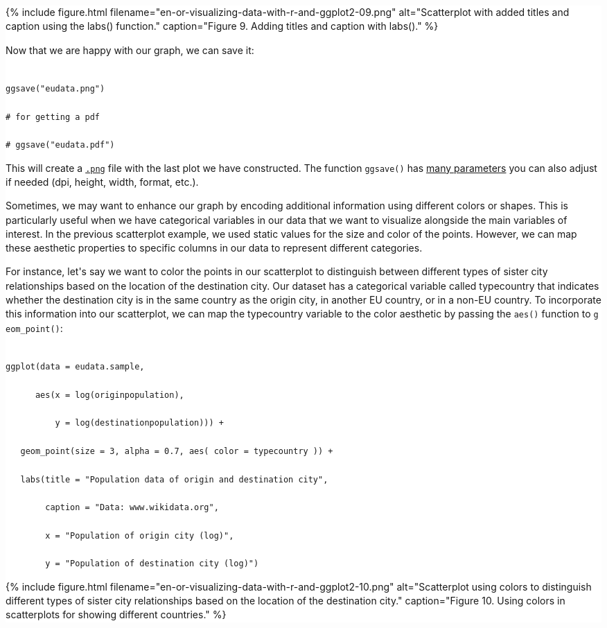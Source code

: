 {% include figure.html filename="en-or-visualizing-data-with-r-and-ggplot2-09.png" alt="Scatterplot with added titles and caption using the labs() function." caption="Figure 9. Adding titles and caption with labs()." %}

Now that we are happy with our graph, we can save it:

```

ggsave("eudata.png")

# for getting a pdf

# ggsave("eudata.pdf")

```

This will create a [`.png`](https://en.wikipedia.org/wiki/Portable_Network_Graphics) file with the last plot we have constructed. The function `ggsave()` has [many parameters](http://ggplot2.tidyverse.org/reference/ggsave.html) you can also adjust if needed (dpi, height, width, format, etc.).

Sometimes, we may want to enhance our graph by encoding additional information using different colors or shapes. This is particularly useful when we have categorical variables in our data that we want to visualize alongside the main variables of interest. In the previous scatterplot example, we used static values for the size and color of the points. However, we can map these aesthetic properties to specific columns in our data to represent different categories.

For instance, let's say we want to color the points in our scatterplot to distinguish between different types of sister city relationships based on the location of the destination city. Our dataset has a categorical variable called typecountry that indicates whether the destination city is in the same country as the origin city, in another EU country, or in a non-EU country. To incorporate this information into our scatterplot, we can map the typecountry variable to the color aesthetic by passing the `aes()` function to `geom_point()`:

```

ggplot(data = eudata.sample,

      aes(x = log(originpopulation),

          y = log(destinationpopulation))) +

   geom_point(size = 3, alpha = 0.7, aes( color = typecountry )) +

   labs(title = "Population data of origin and destination city",

        caption = "Data: www.wikidata.org",

        x = "Population of origin city (log)",

        y = "Population of destination city (log)")

```

{% include figure.html filename="en-or-visualizing-data-with-r-and-ggplot2-10.png" alt="Scatterplot using colors to distinguish different types of sister city relationships based on the location of the destination city." caption="Figure 10. Using colors in scatterplots for showing different countries." %}
